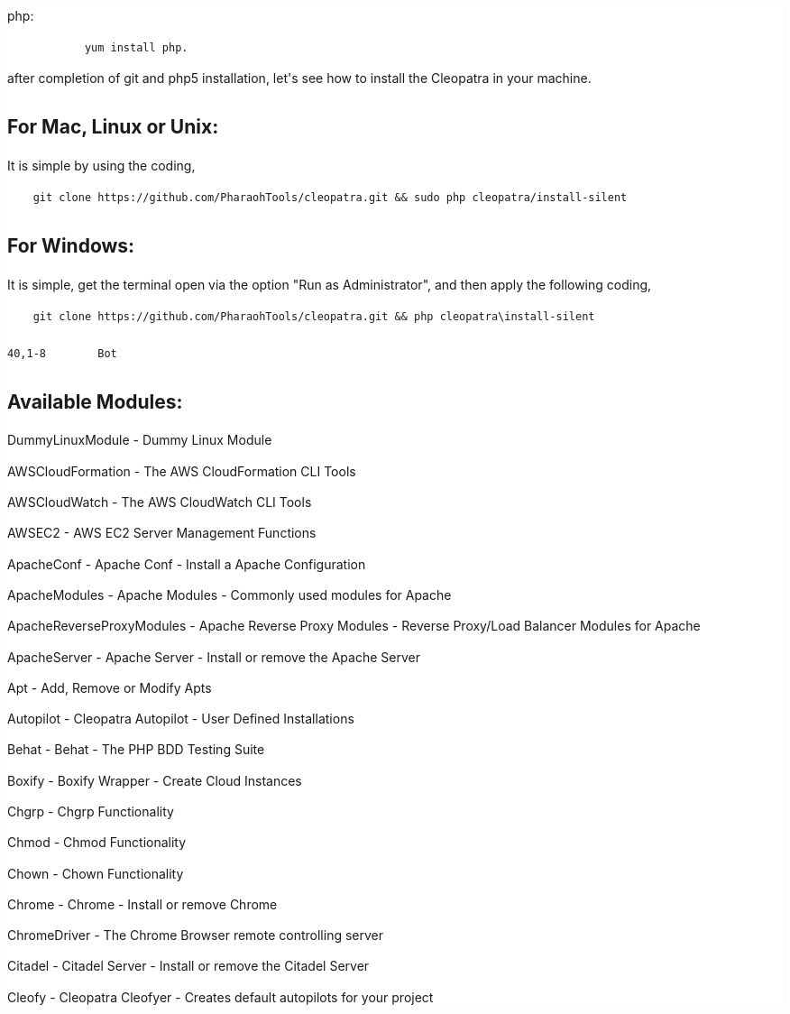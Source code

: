 php:

                yum install php.

after completion of git and php5 installation, let's see how to install the Cleopatra in your machine.

For Mac, Linux or Unix:
-----------------------
It is simple by using the coding,

        git clone https://github.com/PharaohTools/cleopatra.git && sudo php cleopatra/install-silent

For Windows:
------------
It is simple, get the terminal open via the option "Run as Administrator", and then apply the following coding,
        
        git clone https://github.com/PharaohTools/cleopatra.git && php cleopatra\install-silent
                                                                                                                             40,1-8        Bot
Available Modules:
------------------

DummyLinuxModule - Dummy Linux Module

AWSCloudFormation - The AWS CloudFormation CLI Tools

AWSCloudWatch - The AWS CloudWatch CLI Tools

AWSEC2 - AWS EC2 Server Management Functions

ApacheConf - Apache Conf - Install a Apache Configuration

ApacheModules - Apache Modules - Commonly used modules for Apache

ApacheReverseProxyModules - Apache Reverse Proxy Modules - Reverse Proxy/Load Balancer Modules for Apache

ApacheServer - Apache Server - Install or remove the Apache Server

Apt - Add, Remove or Modify Apts

Autopilot - Cleopatra Autopilot - User Defined Installations

Behat - Behat - The PHP BDD Testing Suite

Boxify - Boxify Wrapper - Create Cloud Instances

Chgrp - Chgrp Functionality

Chmod - Chmod Functionality

Chown - Chown Functionality

Chrome - Chrome - Install or remove Chrome

ChromeDriver - The Chrome Browser remote controlling server

Citadel - Citadel Server - Install or remove the Citadel Server

Cleofy - Cleopatra Cleofyer - Creates default autopilots for your project
